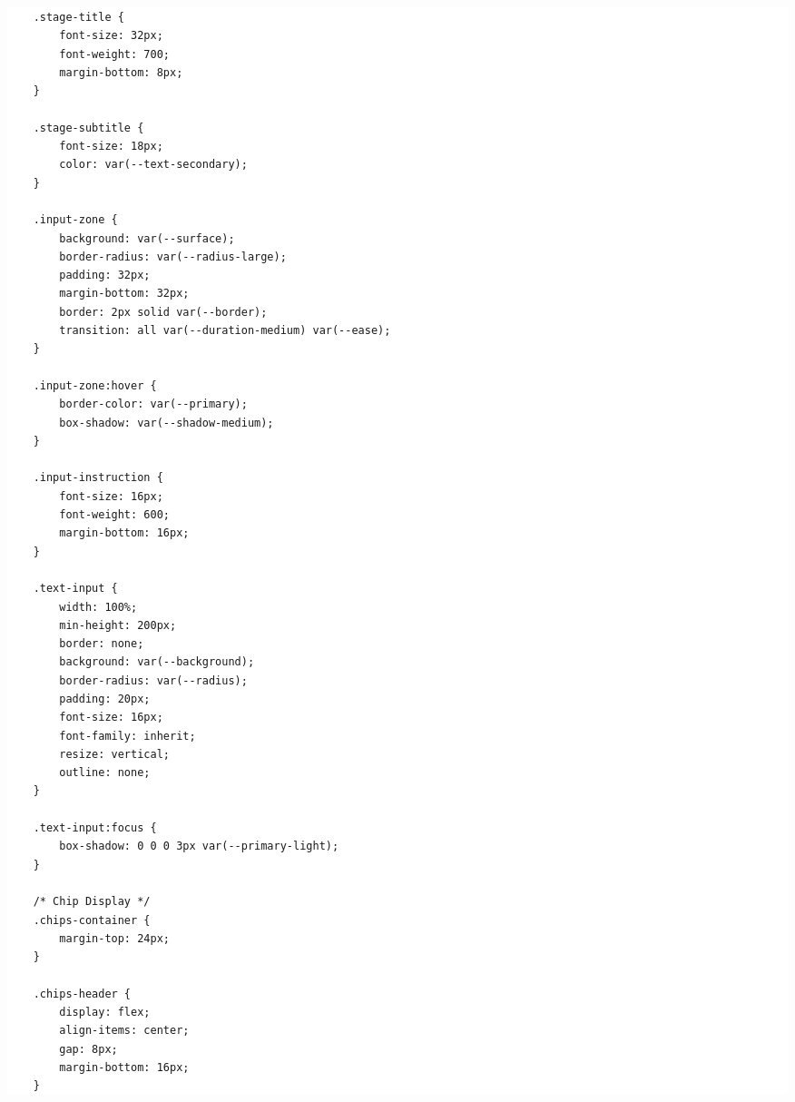         .stage-title {
            font-size: 32px;
            font-weight: 700;
            margin-bottom: 8px;
        }
        
        .stage-subtitle {
            font-size: 18px;
            color: var(--text-secondary);
        }
        
        .input-zone {
            background: var(--surface);
            border-radius: var(--radius-large);
            padding: 32px;
            margin-bottom: 32px;
            border: 2px solid var(--border);
            transition: all var(--duration-medium) var(--ease);
        }
        
        .input-zone:hover {
            border-color: var(--primary);
            box-shadow: var(--shadow-medium);
        }
        
        .input-instruction {
            font-size: 16px;
            font-weight: 600;
            margin-bottom: 16px;
        }
        
        .text-input {
            width: 100%;
            min-height: 200px;
            border: none;
            background: var(--background);
            border-radius: var(--radius);
            padding: 20px;
            font-size: 16px;
            font-family: inherit;
            resize: vertical;
            outline: none;
        }
        
        .text-input:focus {
            box-shadow: 0 0 0 3px var(--primary-light);
        }
        
        /* Chip Display */
        .chips-container {
            margin-top: 24px;
        }
        
        .chips-header {
            display: flex;
            align-items: center;
            gap: 8px;
            margin-bottom: 16px;
        }
        